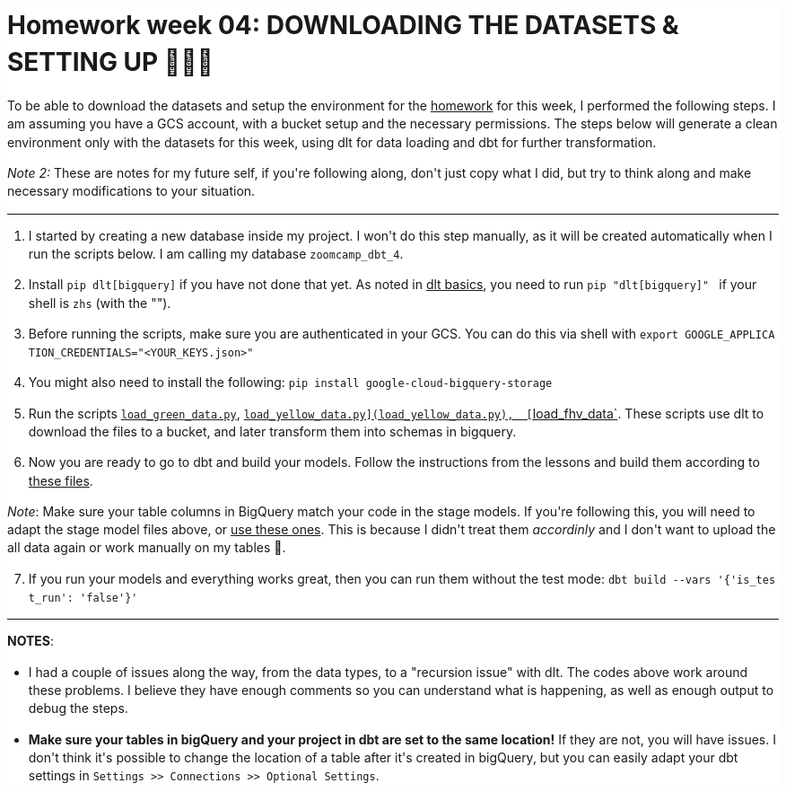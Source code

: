 # Homework week 04: DOWNLOADING THE DATASETS & SETTING UP 👩🏽‍💻

To be able to download the datasets and setup the environment for the [homework](homework.md) for this week, I performed the following steps. I am assuming you have a GCS account, with a bucket setup and the necessary permissions. The steps below will generate a clean environment only with the datasets for this week, using dlt for data loading and dbt for further transformation.

*Note 2:* These are notes for my future self, if you're following along, don't just copy what I did, but try to think along and make necessary modifications to your situation.

-----


1. I started by creating a new database inside my project. I won't do this step manually, as it will be created automatically when I run the scripts below. I am calling my database `zoomcamp_dbt_4`.

2.  Install `pip dlt[bigquery]` if you have not done that yet. As noted in [dlt basics](../../04_1_data_ingestion_dlt/01_dlt_basics.md), you need to run `pip "dlt[bigquery]" `  if your shell is `zhs` (with the "").

3. Before running the scripts, make sure you are authenticated in your GCS.
You can do this via shell with `export GOOGLE_APPLICATION_CREDENTIALS="<YOUR_KEYS.json>"`

4. You might also need to install the following: `pip install google-cloud-bigquery-storage`

5. Run the scripts [`load_green_data.py`](load_green_data.py), [`load_yellow_data.py](load_yellow_data.py),  [`load_fhv_data`](load_fhv_data.py).
These scripts use dlt to download the files to a bucket, and later transform them into schemas in bigquery.

6. Now you are ready to go to dbt and build your models.
Follow the instructions from the lessons and build them according to [these files](https://github.com/DataTalksClub/data-engineering-zoomcamp/blob/main/04-analytics-engineering/taxi_rides_ny/models/staging).

*Note*: Make sure your table columns in BigQuery match your code in the stage models. 
If you're following this, you will need to adapt the stage model files above, or [use these ones](../../04_analytics_engineering/taxi_rides_ny/models/). This is because I didn't treat them *accordinly* and I don't want to upload the all data again or work manually on my tables 🙈.

7. If you run your models and everything works great, then you can run them without the test mode: 
`dbt build --vars '{'is_test_run': 'false'}'`

---

**NOTES**:

- I had a couple of issues along the way, from the data types, to a "recursion issue" with dlt. 
The codes above work around these problems. I believe they have enough comments so you can understand what is happening, as well as enough output to debug the steps.

- **Make sure your tables in bigQuery and your project in dbt are set to the same location!**
If they are not, you will have issues.
I don't think it's possible to change the location of a table after it's created in bigQuery, but you can easily adapt your dbt settings in `Settings >> Connections >> Optional Settings`.
